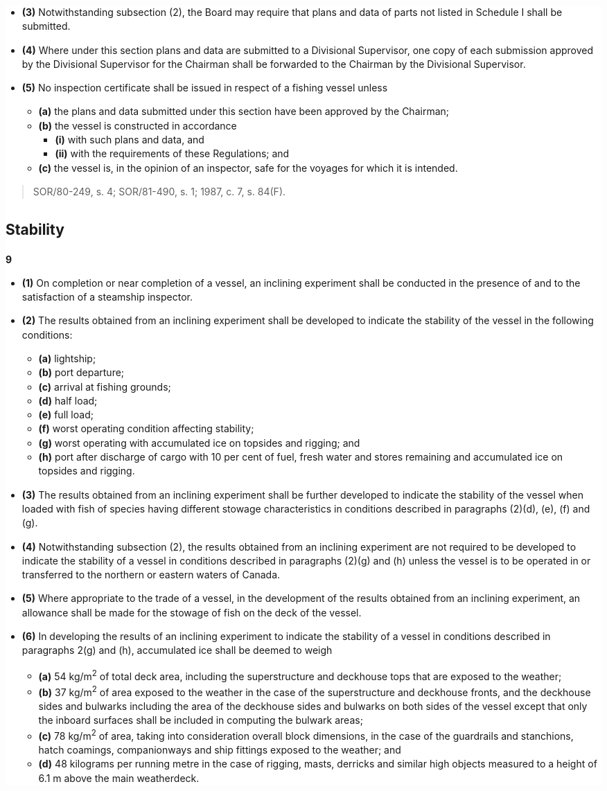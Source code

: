 - **(3)** Notwithstanding subsection (2), the Board may require that plans and data of parts not listed in Schedule I shall be submitted.

- **(4)** Where under this section plans and data are submitted to a Divisional Supervisor, one copy of each submission approved by the Divisional Supervisor for the Chairman shall be forwarded to the Chairman by the Divisional Supervisor.

- **(5)** No inspection certificate shall be issued in respect of a fishing vessel unless
	- **(a)** the plans and data submitted under this section have been approved by the Chairman;
	- **(b)** the vessel is constructed in accordance
		- **(i)** with such plans and data, and
		- **(ii)** with the requirements of these Regulations; and
	- **(c)** the vessel is, in the opinion of an inspector, safe for the voyages for which it is intended.
> SOR/80-249, s. 4; SOR/81-490, s. 1; 1987, c. 7, s. 84(F).





## Stability


**9** 

- **(1)** On completion or near completion of a vessel, an inclining experiment shall be conducted in the presence of and to the satisfaction of a steamship inspector.

- **(2)** The results obtained from an inclining experiment shall be developed to indicate the stability of the vessel in the following conditions:
	- **(a)** lightship;
	- **(b)** port departure;
	- **(c)** arrival at fishing grounds;
	- **(d)** half load;
	- **(e)** full load;
	- **(f)** worst operating condition affecting stability;
	- **(g)** worst operating with accumulated ice on topsides and rigging; and
	- **(h)** port after discharge of cargo with 10 per cent of fuel, fresh water and stores remaining and accumulated ice on topsides and rigging.

- **(3)** The results obtained from an inclining experiment shall be further developed to indicate the stability of the vessel when loaded with fish of species having different stowage characteristics in conditions described in paragraphs (2)(d), (e), (f) and (g).

- **(4)** Notwithstanding subsection (2), the results obtained from an inclining experiment are not required to be developed to indicate the stability of a vessel in conditions described in paragraphs (2)(g) and (h) unless the vessel is to be operated in or transferred to the northern or eastern waters of Canada.

- **(5)** Where appropriate to the trade of a vessel, in the development of the results obtained from an inclining experiment, an allowance shall be made for the stowage of fish on the deck of the vessel.

- **(6)** In developing the results of an inclining experiment to indicate the stability of a vessel in conditions described in paragraphs 2(g) and (h), accumulated ice shall be deemed to weigh
	- **(a)** 54 kg/m<sup>2</sup> of total deck area, including the superstructure and deckhouse tops that are exposed to the weather;
	- **(b)** 37 kg/m<sup>2</sup> of area exposed to the weather in the case of the superstructure and deckhouse fronts, and the deckhouse sides and bulwarks including the area of the deckhouse sides and bulwarks on both sides of the vessel except that only the inboard surfaces shall be included in computing the bulwark areas;
	- **(c)** 78 kg/m<sup>2</sup> of area, taking into consideration overall block dimensions, in the case of the guardrails and stanchions, hatch coamings, companionways and ship fittings exposed to the weather; and
	- **(d)** 48 kilograms per running metre in the case of rigging, masts, derricks and similar high objects measured to a height of 6.1 m above the main weatherdeck.
